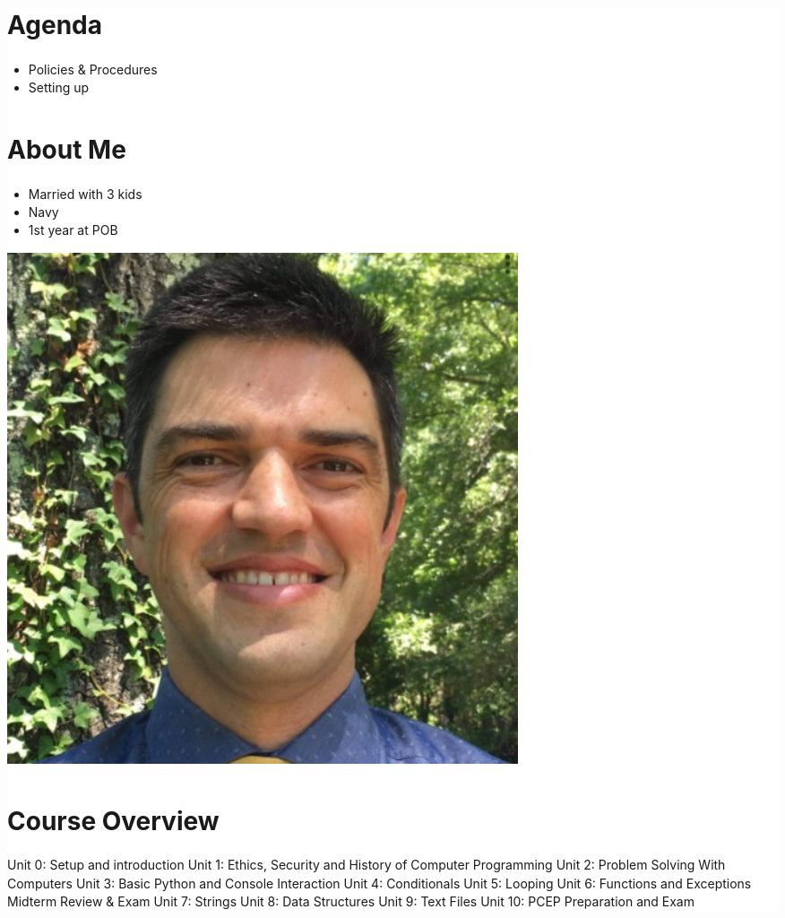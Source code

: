 # Agenda

- Policies & Procedures
- Setting up

# About Me

- Married with 3 kids
- Navy
- 1st year at POB

![Mr. Lapinel bg right 50%](./files/profile.jpg)

# Course Overview

Unit 0: Setup and introduction
Unit 1: Ethics, Security and History of Computer Programming
Unit 2: Problem Solving With Computers
Unit 3: Basic Python and Console Interaction
Unit 4: Conditionals
Unit 5: Looping
Unit 6: Functions and Exceptions
Midterm Review & Exam
Unit 7: Strings
Unit 8: Data Structures
Unit 9: Text Files
Unit 10: PCEP Preparation and Exam
